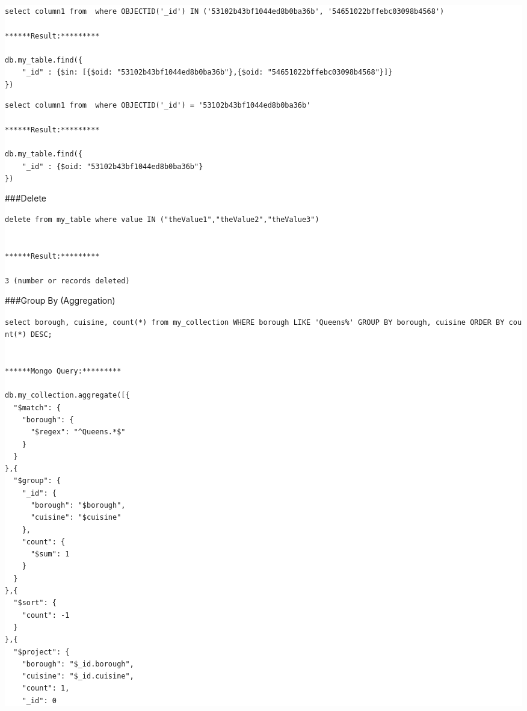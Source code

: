 ```
select column1 from  where OBJECTID('_id') IN ('53102b43bf1044ed8b0ba36b', '54651022bffebc03098b4568')

******Result:*********

db.my_table.find({ 
	"_id" : {$in: [{$oid: "53102b43bf1044ed8b0ba36b"},{$oid: "54651022bffebc03098b4568"}]}
})
```

```
select column1 from  where OBJECTID('_id') = '53102b43bf1044ed8b0ba36b'

******Result:*********

db.my_table.find({ 
	"_id" : {$oid: "53102b43bf1044ed8b0ba36b"}
})
```

###Delete

```
delete from my_table where value IN ("theValue1","theValue2","theValue3")


******Result:*********

3 (number or records deleted)
```

###Group By (Aggregation)

```
select borough, cuisine, count(*) from my_collection WHERE borough LIKE 'Queens%' GROUP BY borough, cuisine ORDER BY count(*) DESC;


******Mongo Query:*********

db.my_collection.aggregate([{
  "$match": {
    "borough": {
      "$regex": "^Queens.*$"
    }
  }
},{
  "$group": {
    "_id": {
      "borough": "$borough",
      "cuisine": "$cuisine"
    },
    "count": {
      "$sum": 1
    }
  }
},{
  "$sort": {
    "count": -1
  }
},{
  "$project": {
    "borough": "$_id.borough",
    "cuisine": "$_id.cuisine",
    "count": 1,
    "_id": 0
```